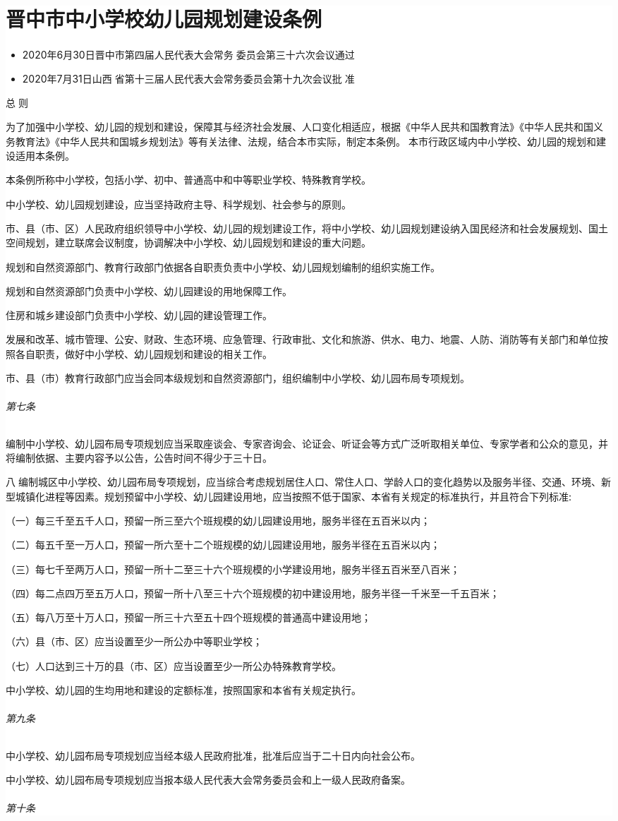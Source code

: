 # 晋中市中小学校幼儿园规划建设条例

- 2020年6月30日晋中市第四届人民代表大会常务
  委员会第三十六次会议通过

- 2020年7月31日山西
  省第十三届人民代表大会常务委员会第十九次会议批
  准



总 则

为了加强中小学校、幼儿园的规划和建设，保障其与经济社会发展、人口变化相适应，根据《中华人民共和国教育法》《中华人民共和国义务教育法》《中华人民共和国城乡规划法》等有关法律、法规，结合本市实际，制定本条例。 本市行政区域内中小学校、幼儿园的规划和建设适用本条例。

本条例所称中小学校，包括小学、初中、普通高中和中等职业学校、特殊教育学校。

中小学校、幼儿园规划建设，应当坚持政府主导、科学规划、社会参与的原则。

市、县（市、区）人民政府组织领导中小学校、幼儿园的规划建设工作，将中小学校、幼儿园规划建设纳入国民经济和社会发展规划、国土空间规划，建立联席会议制度，协调解决中小学校、幼儿园规划和建设的重大问题。

规划和自然资源部门、教育行政部门依据各自职责负责中小学校、幼儿园规划编制的组织实施工作。

规划和自然资源部门负责中小学校、幼儿园建设的用地保障工作。

住房和城乡建设部门负责中小学校、幼儿园的建设管理工作。

发展和改革、城市管理、公安、财政、生态环境、应急管理、行政审批、文化和旅游、供水、电力、地震、人防、消防等有关部门和单位按照各自职责，做好中小学校、幼儿园规划和建设的相关工作。

市、县（市）教育行政部门应当会同本级规划和自然资源部门，组织编制中小学校、幼儿园布局专项规划。

###### 第七条

编制中小学校、幼儿园布局专项规划应当采取座谈会、专家咨询会、论证会、听证会等方式广泛听取相关单位、专家学者和公众的意见，并将编制依据、主要内容予以公告，公告时间不得少于三十日。

八 编制城区中小学校、幼儿园布局专项规划，应当综合考虑规划居住人口、常住人口、学龄人口的变化趋势以及服务半径、交通、环境、新型城镇化进程等因素。规划预留中小学校、幼儿园建设用地，应当按照不低于国家、本省有关规定的标准执行，并且符合下列标准:

（一）每三千至五千人口，预留一所三至六个班规模的幼儿园建设用地，服务半径在五百米以内；

（二）每五千至一万人口，预留一所六至十二个班规模的幼儿园建设用地，服务半径在五百米以内；

（三）每七千至两万人口，预留一所十二至三十六个班规模的小学建设用地，服务半径五百米至八百米；

（四）每二点四万至五万人口，预留一所十八至三十六个班规模的初中建设用地，服务半径一千米至一千五百米；

（五）每八万至十万人口，预留一所三十六至五十四个班规模的普通高中建设用地；

（六）县（市、区）应当设置至少一所公办中等职业学校；

（七）人口达到三十万的县（市、区）应当设置至少一所公办特殊教育学校。

中小学校、幼儿园的生均用地和建设的定额标准，按照国家和本省有关规定执行。

###### 第九条

中小学校、幼儿园布局专项规划应当经本级人民政府批准，批准后应当于二十日内向社会公布。

中小学校、幼儿园布局专项规划应当报本级人民代表大会常务委员会和上一级人民政府备案。

###### 第十条
